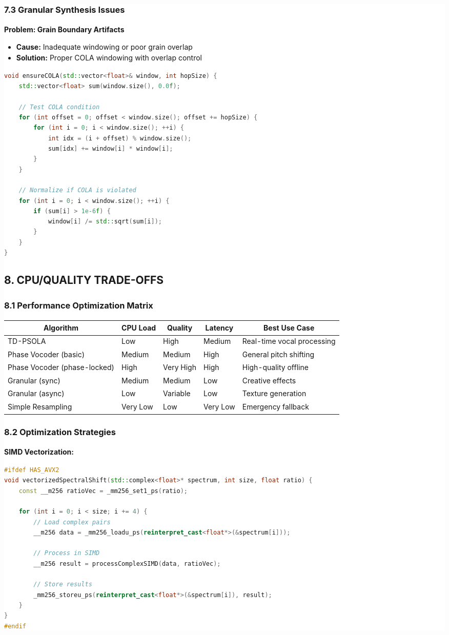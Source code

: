 ### 7.3 Granular Synthesis Issues

**Problem: Grain Boundary Artifacts**
- **Cause:** Inadequate windowing or poor grain overlap
- **Solution:** Proper COLA windowing with overlap control
```cpp
void ensureCOLA(std::vector<float>& window, int hopSize) {
    std::vector<float> sum(window.size(), 0.0f);
    
    // Test COLA condition
    for (int offset = 0; offset < window.size(); offset += hopSize) {
        for (int i = 0; i < window.size(); ++i) {
            int idx = (i + offset) % window.size();
            sum[idx] += window[i] * window[i];
        }
    }
    
    // Normalize if COLA is violated
    for (int i = 0; i < window.size(); ++i) {
        if (sum[i] > 1e-6f) {
            window[i] /= std::sqrt(sum[i]);
        }
    }
}
```

## 8. CPU/QUALITY TRADE-OFFS

### 8.1 Performance Optimization Matrix

| Algorithm | CPU Load | Quality | Latency | Best Use Case |
|-----------|----------|---------|---------|---------------|
| TD-PSOLA | Low | High | Medium | Real-time vocal processing |
| Phase Vocoder (basic) | Medium | Medium | High | General pitch shifting |
| Phase Vocoder (phase-locked) | High | Very High | High | High-quality offline |
| Granular (sync) | Medium | Medium | Low | Creative effects |
| Granular (async) | Low | Variable | Low | Texture generation |
| Simple Resampling | Very Low | Low | Very Low | Emergency fallback |

### 8.2 Optimization Strategies

**SIMD Vectorization:**
```cpp
#ifdef HAS_AVX2
void vectorizedSpectralShift(std::complex<float>* spectrum, int size, float ratio) {
    const __m256 ratioVec = _mm256_set1_ps(ratio);
    
    for (int i = 0; i < size; i += 4) {
        // Load complex pairs
        __m256 data = _mm256_loadu_ps(reinterpret_cast<float*>(&spectrum[i]));
        
        // Process in SIMD
        __m256 result = processComplexSIMD(data, ratioVec);
        
        // Store results
        _mm256_storeu_ps(reinterpret_cast<float*>(&spectrum[i]), result);
    }
}
#endif
```